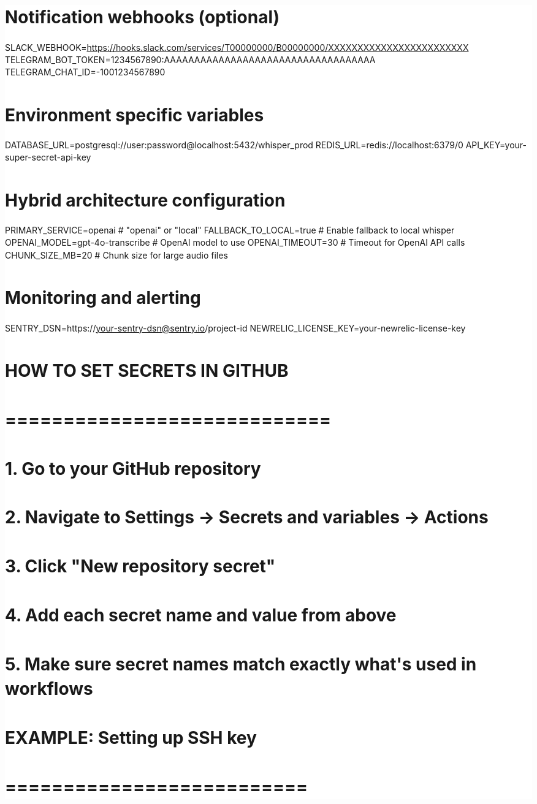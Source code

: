 # Notification webhooks (optional)
SLACK_WEBHOOK=https://hooks.slack.com/services/T00000000/B00000000/XXXXXXXXXXXXXXXXXXXXXXXX
TELEGRAM_BOT_TOKEN=1234567890:AAAAAAAAAAAAAAAAAAAAAAAAAAAAAAAAAAA
TELEGRAM_CHAT_ID=-1001234567890

# Environment specific variables
DATABASE_URL=postgresql://user:password@localhost:5432/whisper_prod
REDIS_URL=redis://localhost:6379/0
API_KEY=your-super-secret-api-key

# Hybrid architecture configuration
PRIMARY_SERVICE=openai  # "openai" or "local"
FALLBACK_TO_LOCAL=true  # Enable fallback to local whisper
OPENAI_MODEL=gpt-4o-transcribe  # OpenAI model to use
OPENAI_TIMEOUT=30  # Timeout for OpenAI API calls
CHUNK_SIZE_MB=20  # Chunk size for large audio files

# Monitoring and alerting
SENTRY_DSN=https://your-sentry-dsn@sentry.io/project-id
NEWRELIC_LICENSE_KEY=your-newrelic-license-key

# HOW TO SET SECRETS IN GITHUB
# ============================

# 1. Go to your GitHub repository
# 2. Navigate to Settings → Secrets and variables → Actions
# 3. Click "New repository secret"
# 4. Add each secret name and value from above
# 5. Make sure secret names match exactly what's used in workflows

# EXAMPLE: Setting up SSH key
# ==========================
